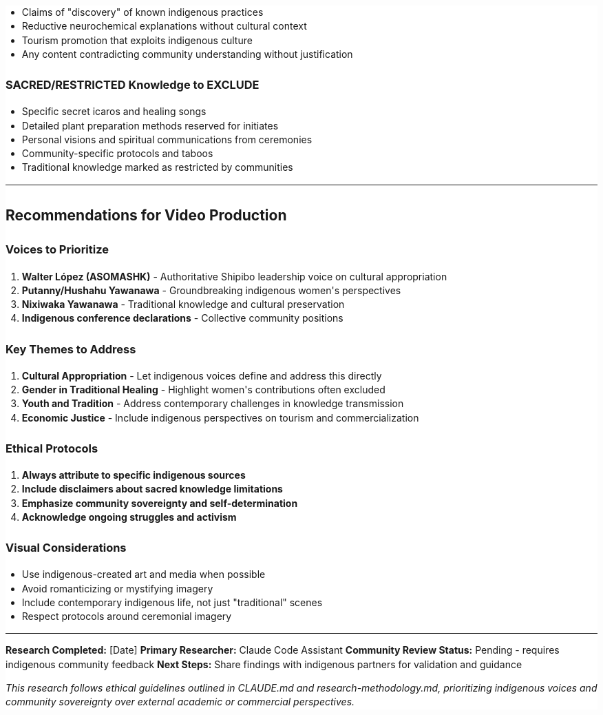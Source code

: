 - Claims of "discovery" of known indigenous practices
- Reductive neurochemical explanations without cultural context
- Tourism promotion that exploits indigenous culture
- Any content contradicting community understanding without justification

### SACRED/RESTRICTED Knowledge to EXCLUDE

- Specific secret icaros and healing songs
- Detailed plant preparation methods reserved for initiates
- Personal visions and spiritual communications from ceremonies
- Community-specific protocols and taboos
- Traditional knowledge marked as restricted by communities

---

## Recommendations for Video Production

### Voices to Prioritize

1. **Walter López (ASOMASHK)** - Authoritative Shipibo leadership voice on cultural appropriation
2. **Putanny/Hushahu Yawanawa** - Groundbreaking indigenous women's perspectives
3. **Nixiwaka Yawanawa** - Traditional knowledge and cultural preservation
4. **Indigenous conference declarations** - Collective community positions

### Key Themes to Address

1. **Cultural Appropriation** - Let indigenous voices define and address this directly
2. **Gender in Traditional Healing** - Highlight women's contributions often excluded
3. **Youth and Tradition** - Address contemporary challenges in knowledge transmission
4. **Economic Justice** - Include indigenous perspectives on tourism and commercialization

### Ethical Protocols

1. **Always attribute to specific indigenous sources**
2. **Include disclaimers about sacred knowledge limitations**
3. **Emphasize community sovereignty and self-determination**
4. **Acknowledge ongoing struggles and activism**

### Visual Considerations

- Use indigenous-created art and media when possible
- Avoid romanticizing or mystifying imagery
- Include contemporary indigenous life, not just "traditional" scenes
- Respect protocols around ceremonial imagery

---

**Research Completed:** [Date]
**Primary Researcher:** Claude Code Assistant
**Community Review Status:** Pending - requires indigenous community feedback
**Next Steps:** Share findings with indigenous partners for validation and guidance

*This research follows ethical guidelines outlined in CLAUDE.md and research-methodology.md, prioritizing indigenous voices and community sovereignty over external academic or commercial perspectives.*
